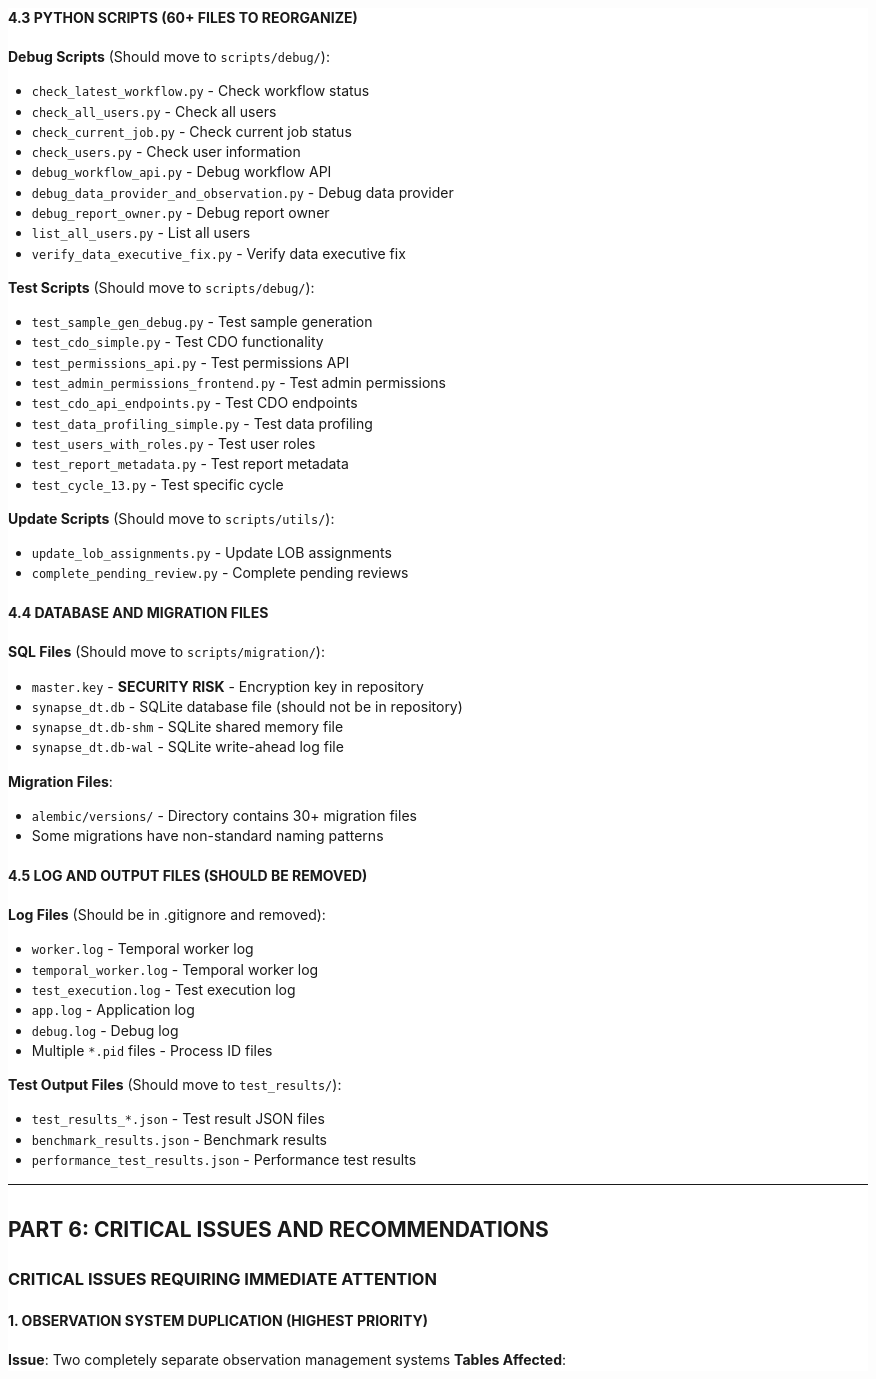 #### 4.3 PYTHON SCRIPTS (60+ FILES TO REORGANIZE)

**Debug Scripts** (Should move to `scripts/debug/`):
- `check_latest_workflow.py` - Check workflow status
- `check_all_users.py` - Check all users
- `check_current_job.py` - Check current job status
- `check_users.py` - Check user information
- `debug_workflow_api.py` - Debug workflow API
- `debug_data_provider_and_observation.py` - Debug data provider
- `debug_report_owner.py` - Debug report owner
- `list_all_users.py` - List all users
- `verify_data_executive_fix.py` - Verify data executive fix

**Test Scripts** (Should move to `scripts/debug/`):
- `test_sample_gen_debug.py` - Test sample generation
- `test_cdo_simple.py` - Test CDO functionality
- `test_permissions_api.py` - Test permissions API
- `test_admin_permissions_frontend.py` - Test admin permissions
- `test_cdo_api_endpoints.py` - Test CDO endpoints
- `test_data_profiling_simple.py` - Test data profiling
- `test_users_with_roles.py` - Test user roles
- `test_report_metadata.py` - Test report metadata
- `test_cycle_13.py` - Test specific cycle

**Update Scripts** (Should move to `scripts/utils/`):
- `update_lob_assignments.py` - Update LOB assignments
- `complete_pending_review.py` - Complete pending reviews

#### 4.4 DATABASE AND MIGRATION FILES

**SQL Files** (Should move to `scripts/migration/`):
- `master.key` - **SECURITY RISK** - Encryption key in repository
- `synapse_dt.db` - SQLite database file (should not be in repository)
- `synapse_dt.db-shm` - SQLite shared memory file
- `synapse_dt.db-wal` - SQLite write-ahead log file

**Migration Files**:
- `alembic/versions/` - Directory contains 30+ migration files
- Some migrations have non-standard naming patterns

#### 4.5 LOG AND OUTPUT FILES (SHOULD BE REMOVED)

**Log Files** (Should be in .gitignore and removed):
- `worker.log` - Temporal worker log
- `temporal_worker.log` - Temporal worker log
- `test_execution.log` - Test execution log
- `app.log` - Application log
- `debug.log` - Debug log
- Multiple `*.pid` files - Process ID files

**Test Output Files** (Should move to `test_results/`):
- `test_results_*.json` - Test result JSON files
- `benchmark_results.json` - Benchmark results
- `performance_test_results.json` - Performance test results

---

## PART 6: CRITICAL ISSUES AND RECOMMENDATIONS

### CRITICAL ISSUES REQUIRING IMMEDIATE ATTENTION

#### 1. **OBSERVATION SYSTEM DUPLICATION** (HIGHEST PRIORITY)
**Issue**: Two completely separate observation management systems
**Tables Affected**:
